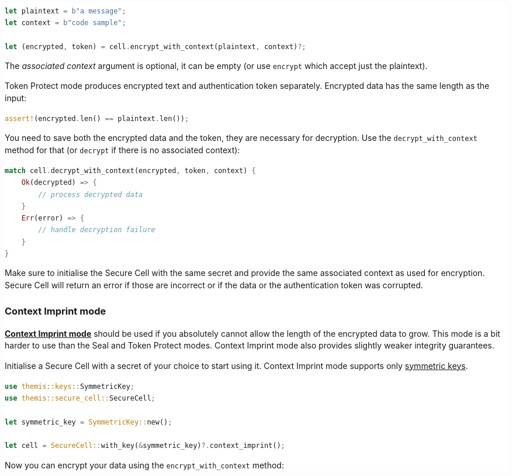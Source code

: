 ```rust
let plaintext = b"a message";
let context = b"code sample";

let (encrypted, token) = cell.encrypt_with_context(plaintext, context)?;
```

The _associated context_ argument is optional, it can be empty
(or use `encrypt` which accept just the plaintext).

Token Protect mode produces encrypted text and authentication token separately.
Encrypted data has the same length as the input:

```rust
assert!(encrypted.len() == plaintext.len());
```

You need to save both the encrypted data and the token, they are necessary for decryption.
Use the `decrypt_with_context` method for that
(or `decrypt` if there is no associated context):

```rust
match cell.decrypt_with_context(encrypted, token, context) {
    Ok(decrypted) => {
        // process decrypted data
    }
    Err(error) => {
        // handle decryption failure
    }
}
```

Make sure to initialise the Secure Cell with the same secret
and provide the same associated context as used for encryption.
Secure Cell will return an error if those are incorrect
or if the data or the authentication token was corrupted.

### Context Imprint mode

[**Context Imprint mode**](/themis/crypto-theory/cryptosystems/secure-cell/#context-imprint-mode)
should be used if you absolutely cannot allow the length of the encrypted data to grow.
This mode is a bit harder to use than the Seal and Token Protect modes.
Context Imprint mode also provides slightly weaker integrity guarantees.

Initialise a Secure Cell with a secret of your choice to start using it.
Context Imprint mode supports only [symmetric keys](#symmetric-keys).

```rust
use themis::keys::SymmetricKey;
use themis::secure_cell::SecureCell;

let symmetric_key = SymmetricKey::new();

let cell = SecureCell::with_key(&symmetric_key)?.context_imprint();
```

Now you can encrypt your data using the `encrypt_with_context` method:
